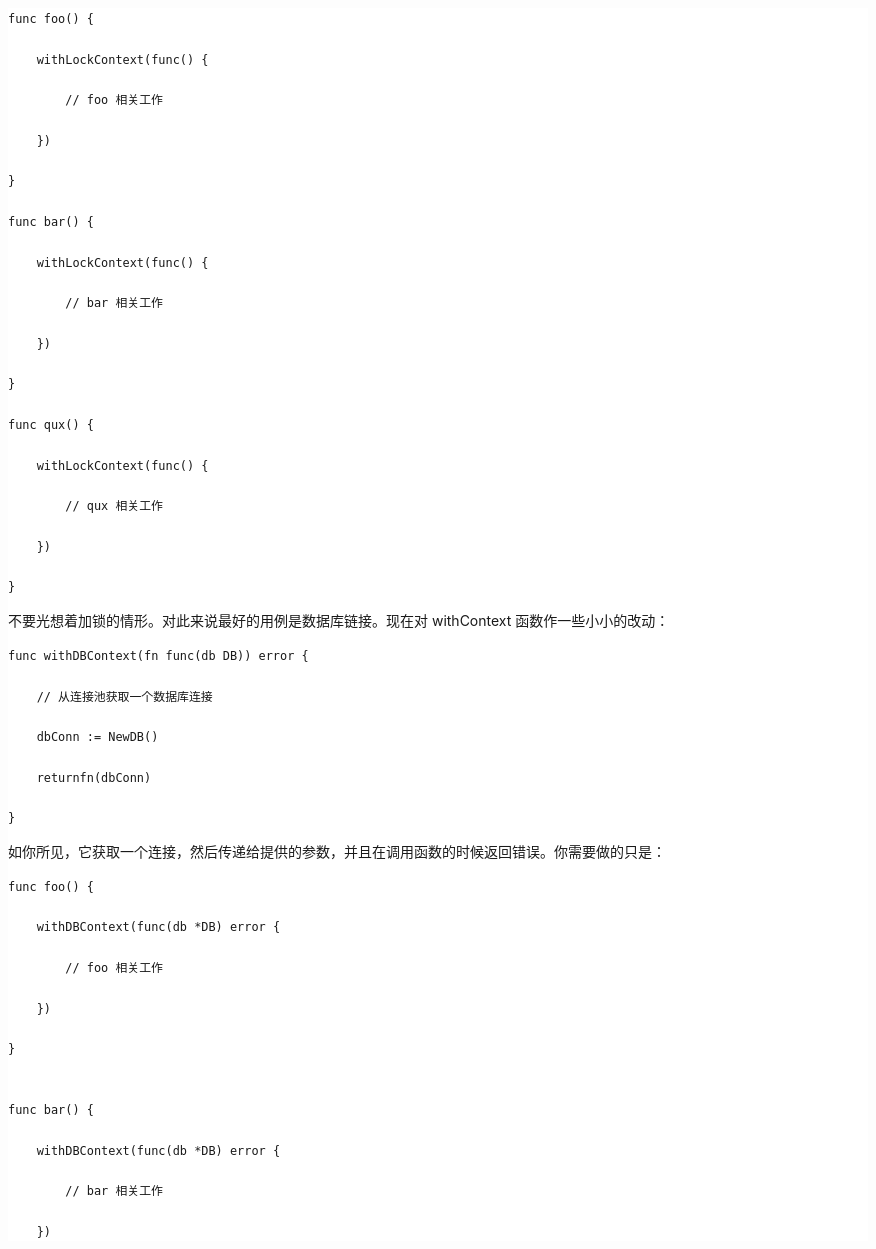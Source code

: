 ```
func foo() {

    withLockContext(func() {

        // foo 相关工作

    })

}

func bar() {

    withLockContext(func() {

        // bar 相关工作

    })

}

func qux() {

    withLockContext(func() {

        // qux 相关工作

    })

}
```
不要光想着加锁的情形。对此来说最好的用例是数据库链接。现在对 withContext 函数作一些小小的改动：

```
func withDBContext(fn func(db DB)) error {

    // 从连接池获取一个数据库连接

    dbConn := NewDB()

    returnfn(dbConn)

}
```
如你所见，它获取一个连接，然后传递给提供的参数，并且在调用函数的时候返回错误。你需要做的只是：

```
func foo() {

    withDBContext(func(db *DB) error {

        // foo 相关工作

    })

}


func bar() {

    withDBContext(func(db *DB) error {

        // bar 相关工作
        
    })
```